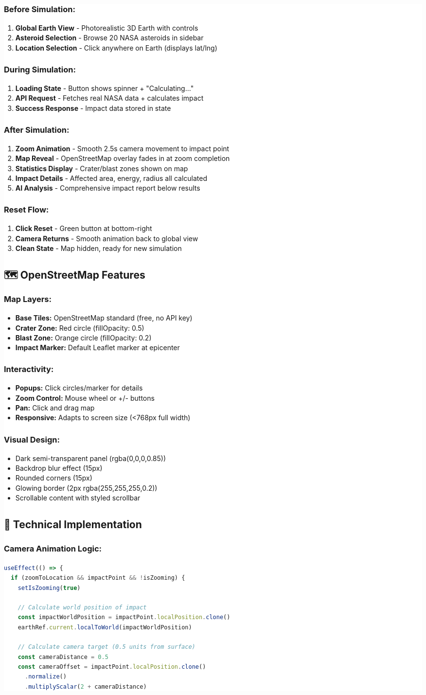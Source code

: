 ### Before Simulation:
1. **Global Earth View** - Photorealistic 3D Earth with controls
2. **Asteroid Selection** - Browse 20 NASA asteroids in sidebar
3. **Location Selection** - Click anywhere on Earth (displays lat/lng)

### During Simulation:
1. **Loading State** - Button shows spinner + "Calculating..."
2. **API Request** - Fetches real NASA data + calculates impact
3. **Success Response** - Impact data stored in state

### After Simulation:
1. **Zoom Animation** - Smooth 2.5s camera movement to impact point
2. **Map Reveal** - OpenStreetMap overlay fades in at zoom completion
3. **Statistics Display** - Crater/blast zones shown on map
4. **Impact Details** - Affected area, energy, radius all calculated
5. **AI Analysis** - Comprehensive impact report below results

### Reset Flow:
1. **Click Reset** - Green button at bottom-right
2. **Camera Returns** - Smooth animation back to global view
3. **Clean State** - Map hidden, ready for new simulation

## 🗺️ OpenStreetMap Features

### Map Layers:
- **Base Tiles:** OpenStreetMap standard (free, no API key)
- **Crater Zone:** Red circle (fillOpacity: 0.5)
- **Blast Zone:** Orange circle (fillOpacity: 0.2)
- **Impact Marker:** Default Leaflet marker at epicenter

### Interactivity:
- **Popups:** Click circles/marker for details
- **Zoom Control:** Mouse wheel or +/- buttons
- **Pan:** Click and drag map
- **Responsive:** Adapts to screen size (<768px full width)

### Visual Design:
- Dark semi-transparent panel (rgba(0,0,0,0.85))
- Backdrop blur effect (15px)
- Rounded corners (15px)
- Glowing border (2px rgba(255,255,255,0.2))
- Scrollable content with styled scrollbar

## 🔧 Technical Implementation

### Camera Animation Logic:
```javascript
useEffect(() => {
  if (zoomToLocation && impactPoint && !isZooming) {
    setIsZooming(true)
    
    // Calculate world position of impact
    const impactWorldPosition = impactPoint.localPosition.clone()
    earthRef.current.localToWorld(impactWorldPosition)
    
    // Calculate camera target (0.5 units from surface)
    const cameraDistance = 0.5
    const cameraOffset = impactPoint.localPosition.clone()
      .normalize()
      .multiplyScalar(2 + cameraDistance)
```